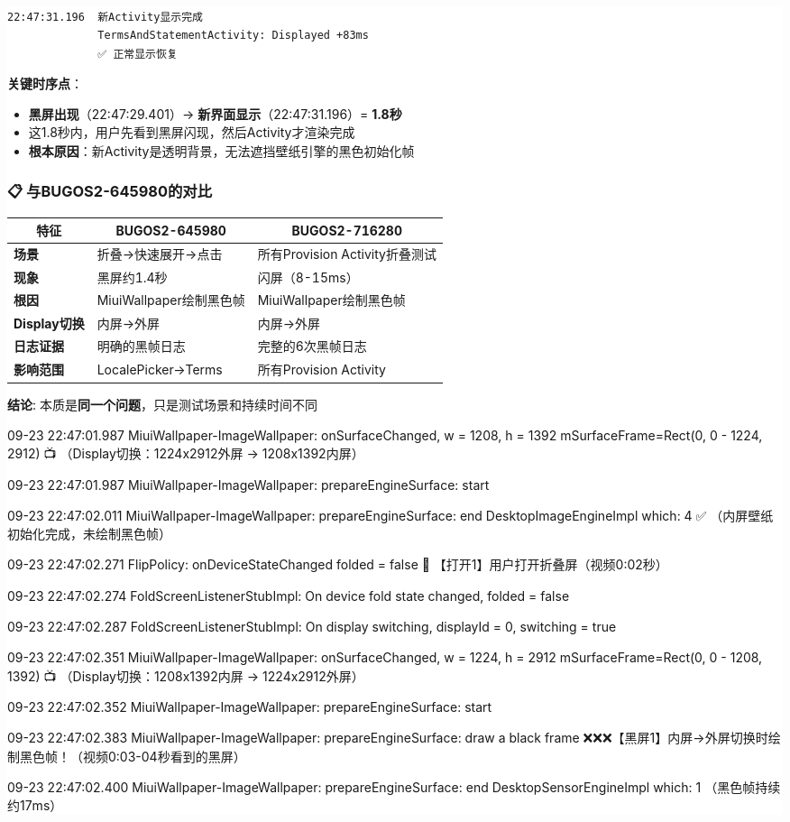 ```
22:47:31.196  新Activity显示完成
              TermsAndStatementActivity: Displayed +83ms
              ✅ 正常显示恢复
```

**关键时序点**：
- **黑屏出现**（22:47:29.401）→ **新界面显示**（22:47:31.196）= **1.8秒**
- 这1.8秒内，用户先看到黑屏闪现，然后Activity才渲染完成
- **根本原因**：新Activity是透明背景，无法遮挡壁纸引擎的黑色初始化帧

### 📋 与BUGOS2-645980的对比

| 特征 | BUGOS2-645980 | BUGOS2-716280 |
|------|---------------|---------------|
| **场景** | 折叠→快速展开→点击 | 所有Provision Activity折叠测试 |
| **现象** | 黑屏约1.4秒 | 闪屏（8-15ms） |
| **根因** | MiuiWallpaper绘制黑色帧 | MiuiWallpaper绘制黑色帧 |
| **Display切换** | 内屏→外屏 | 内屏→外屏 |
| **日志证据** | 明确的黑帧日志 | 完整的6次黑帧日志 |
| **影响范围** | LocalePicker→Terms | 所有Provision Activity |

**结论**: 本质是**同一个问题**，只是测试场景和持续时间不同

09-23 22:47:01.987  MiuiWallpaper-ImageWallpaper: onSurfaceChanged, w = 1208, h = 1392 mSurfaceFrame=Rect(0, 0 - 1224, 2912)
                    📺 （Display切换：1224x2912外屏 → 1208x1392内屏）

09-23 22:47:01.987  MiuiWallpaper-ImageWallpaper: prepareEngineSurface: start

09-23 22:47:02.011  MiuiWallpaper-ImageWallpaper: prepareEngineSurface: end DesktopImageEngineImpl which: 4
                    ✅ （内屏壁纸初始化完成，未绘制黑色帧）

09-23 22:47:02.271  FlipPolicy: onDeviceStateChanged folded = false
                    📱 【打开1】用户打开折叠屏（视频0:02秒）

09-23 22:47:02.274  FoldScreenListenerStubImpl: On device fold state changed, folded = false

09-23 22:47:02.287  FoldScreenListenerStubImpl: On display switching, displayId = 0, switching = true

09-23 22:47:02.351  MiuiWallpaper-ImageWallpaper: onSurfaceChanged, w = 1224, h = 2912 mSurfaceFrame=Rect(0, 0 - 1208, 1392)
                    📺 （Display切换：1208x1392内屏 → 1224x2912外屏）

09-23 22:47:02.352  MiuiWallpaper-ImageWallpaper: prepareEngineSurface: start

09-23 22:47:02.383  MiuiWallpaper-ImageWallpaper: prepareEngineSurface: draw a black frame
                    ❌❌❌【黑屏1】内屏→外屏切换时绘制黑色帧！（视频0:03-04秒看到的黑屏）

09-23 22:47:02.400  MiuiWallpaper-ImageWallpaper: prepareEngineSurface: end DesktopSensorEngineImpl which: 1
                    （黑色帧持续约17ms）
